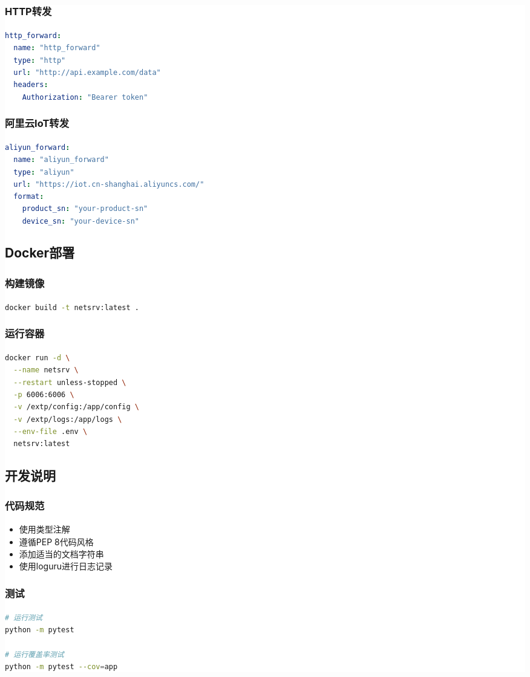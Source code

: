 ### HTTP转发
```yaml
http_forward:
  name: "http_forward"
  type: "http"
  url: "http://api.example.com/data"
  headers:
    Authorization: "Bearer token"
```

### 阿里云IoT转发
```yaml
aliyun_forward:
  name: "aliyun_forward"
  type: "aliyun"
  url: "https://iot.cn-shanghai.aliyuncs.com/"
  format:
    product_sn: "your-product-sn"
    device_sn: "your-device-sn"
```

## Docker部署

### 构建镜像
```bash
docker build -t netsrv:latest .
```

### 运行容器
```bash
docker run -d \
  --name netsrv \
  --restart unless-stopped \
  -p 6006:6006 \
  -v /extp/config:/app/config \
  -v /extp/logs:/app/logs \
  --env-file .env \
  netsrv:latest
```

## 开发说明

### 代码规范
- 使用类型注解
- 遵循PEP 8代码风格
- 添加适当的文档字符串
- 使用loguru进行日志记录

### 测试
```bash
# 运行测试
python -m pytest

# 运行覆盖率测试
python -m pytest --cov=app
```
